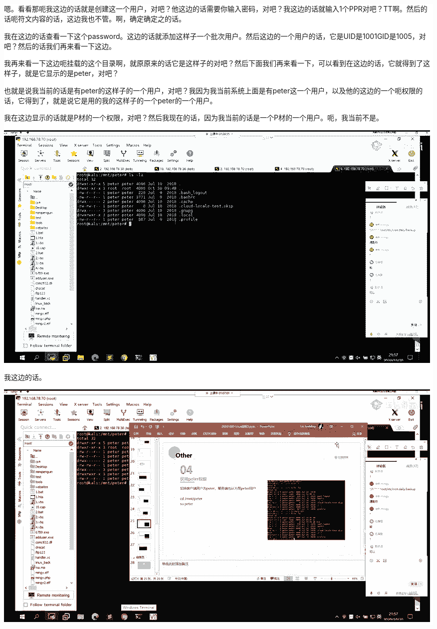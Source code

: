 嗯。看看那呃我这边的话就是创建这一个用户，对吧？他这边的话需要你输入密码，对吧？我这边的话就输入1个PPR对吧？TT啊。然后的话呃符文内容的话，这边我也不管。啊，确定确定之的话。

我在这边的话查看一下这个password。这边的话就添加这样子一个批次用户。然后这边的一个用户的话，它是UID是1001GID是1005，对吧？然后的话我们再来看一下这边。

我再来看一下这边呃挂载的这个目录啊，就原原来的话它是这样子的对吧？然后下面我们再来看一下，可以看到在这边的话，它就得到了这样子，就是它显示的是peter，对吧？

也就是说我当前的话是有peter的这样子的一个用户，对吧？我因为我当前系统上面是有peter这一个用户，以及他的这边的一个呃权限的话，它得到了，就是说它是用的我的这样子的一个peter的一个用户。

我在这边显示的话就是P材的一个权限，对吧？然后我现在的话，因为我当前的话是一个P材的一个用户。呃，我当前不是。



![](img/b1032a8a26bc83d5dd628991c32551d0_238.png)

我这边的话。

![](img/b1032a8a26bc83d5dd628991c32551d0_240.png)
